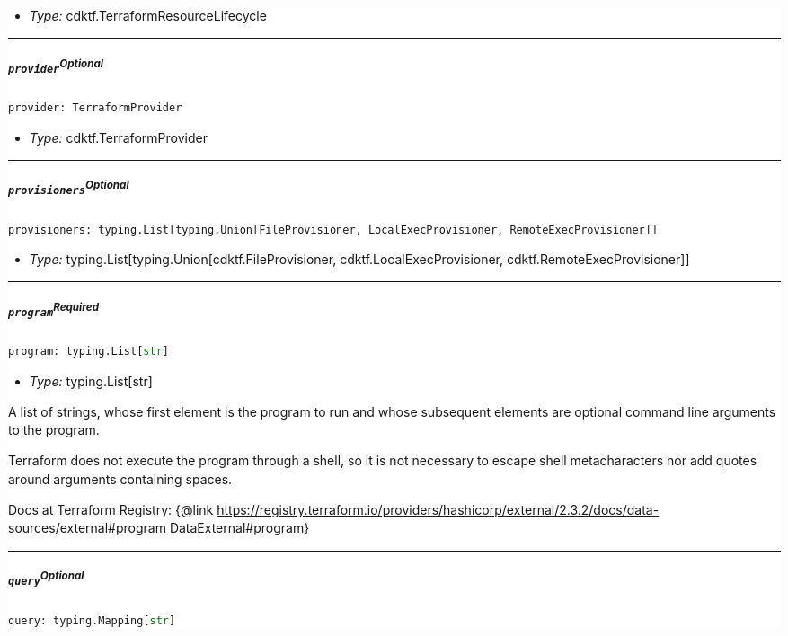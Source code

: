 - *Type:* cdktf.TerraformResourceLifecycle

---

##### `provider`<sup>Optional</sup> <a name="provider" id="@cdktf/provider-external.dataExternal.DataExternalConfig.property.provider"></a>

```python
provider: TerraformProvider
```

- *Type:* cdktf.TerraformProvider

---

##### `provisioners`<sup>Optional</sup> <a name="provisioners" id="@cdktf/provider-external.dataExternal.DataExternalConfig.property.provisioners"></a>

```python
provisioners: typing.List[typing.Union[FileProvisioner, LocalExecProvisioner, RemoteExecProvisioner]]
```

- *Type:* typing.List[typing.Union[cdktf.FileProvisioner, cdktf.LocalExecProvisioner, cdktf.RemoteExecProvisioner]]

---

##### `program`<sup>Required</sup> <a name="program" id="@cdktf/provider-external.dataExternal.DataExternalConfig.property.program"></a>

```python
program: typing.List[str]
```

- *Type:* typing.List[str]

A list of strings, whose first element is the program to run and whose subsequent elements are optional command line arguments to the program.

Terraform does not execute the program through a shell, so it is not necessary to escape shell metacharacters nor add quotes around arguments containing spaces.

Docs at Terraform Registry: {@link https://registry.terraform.io/providers/hashicorp/external/2.3.2/docs/data-sources/external#program DataExternal#program}

---

##### `query`<sup>Optional</sup> <a name="query" id="@cdktf/provider-external.dataExternal.DataExternalConfig.property.query"></a>

```python
query: typing.Mapping[str]
```
